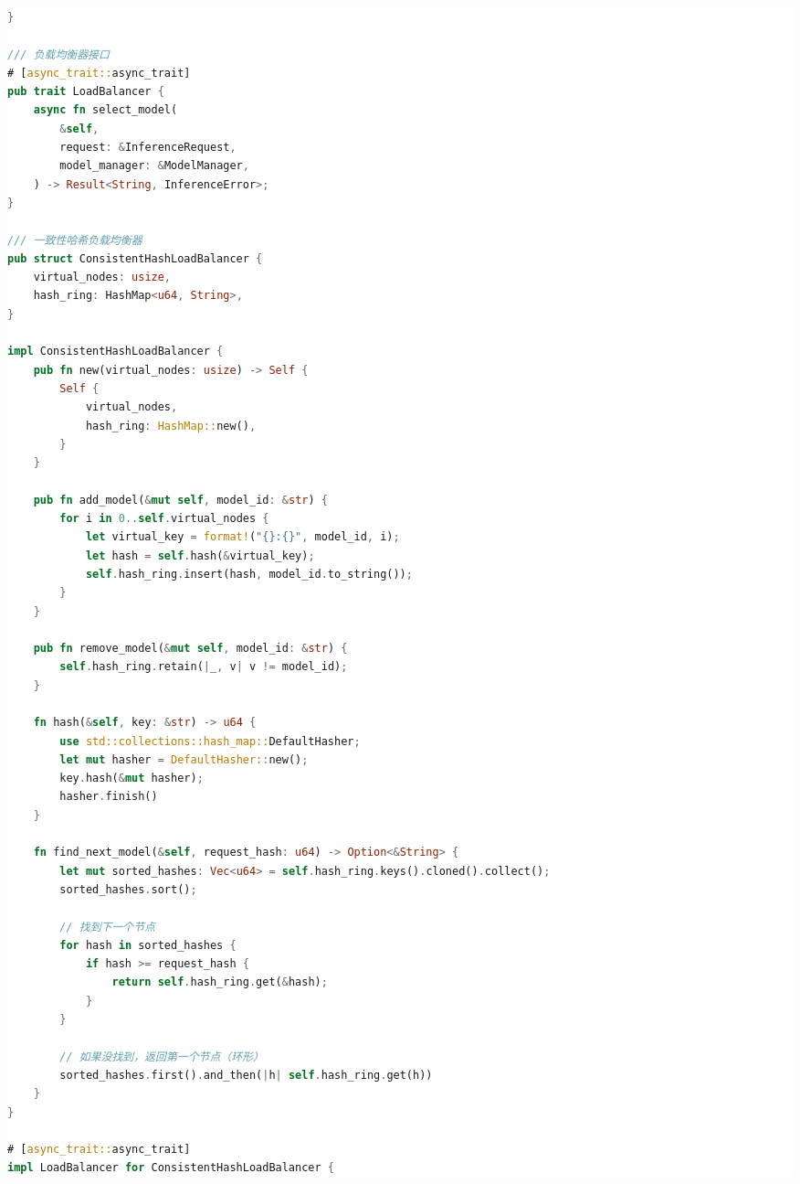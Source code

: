 ```rust
}

/// 负载均衡器接口
# [async_trait::async_trait]
pub trait LoadBalancer {
    async fn select_model(
        &self,
        request: &InferenceRequest,
        model_manager: &ModelManager,
    ) -> Result<String, InferenceError>;
}

/// 一致性哈希负载均衡器
pub struct ConsistentHashLoadBalancer {
    virtual_nodes: usize,
    hash_ring: HashMap<u64, String>,
}

impl ConsistentHashLoadBalancer {
    pub fn new(virtual_nodes: usize) -> Self {
        Self {
            virtual_nodes,
            hash_ring: HashMap::new(),
        }
    }

    pub fn add_model(&mut self, model_id: &str) {
        for i in 0..self.virtual_nodes {
            let virtual_key = format!("{}:{}", model_id, i);
            let hash = self.hash(&virtual_key);
            self.hash_ring.insert(hash, model_id.to_string());
        }
    }

    pub fn remove_model(&mut self, model_id: &str) {
        self.hash_ring.retain(|_, v| v != model_id);
    }

    fn hash(&self, key: &str) -> u64 {
        use std::collections::hash_map::DefaultHasher;
        let mut hasher = DefaultHasher::new();
        key.hash(&mut hasher);
        hasher.finish()
    }

    fn find_next_model(&self, request_hash: u64) -> Option<&String> {
        let mut sorted_hashes: Vec<u64> = self.hash_ring.keys().cloned().collect();
        sorted_hashes.sort();

        // 找到下一个节点
        for hash in sorted_hashes {
            if hash >= request_hash {
                return self.hash_ring.get(&hash);
            }
        }

        // 如果没找到，返回第一个节点（环形）
        sorted_hashes.first().and_then(|h| self.hash_ring.get(h))
    }
}

# [async_trait::async_trait]
impl LoadBalancer for ConsistentHashLoadBalancer {
```
